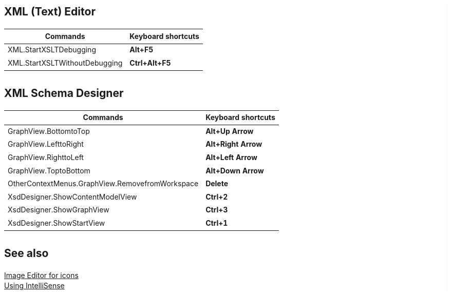 ##  XML (Text) Editor  

|Commands|Keyboard shortcuts|  
|--------------|------------------------|  
|XML.StartXSLTDebugging|**Alt+F5**|  
|XML.StartXSLTWithoutDebugging|**Ctrl+Alt+F5**|  

##  XML Schema Designer  

|Commands|Keyboard shortcuts|  
|--------------|------------------------|  
|GraphView.BottomtoTop|**Alt+Up Arrow**|  
|GraphView.LefttoRight|**Alt+Right Arrow**|  
|GraphView.RighttoLeft|**Alt+Left Arrow**|  
|GraphView.ToptoBottom|**Alt+Down Arrow**|  
|OtherContextMenus.GraphView.RemovefromWorkspace|**Delete**|  
|XsdDesigner.ShowContentModelView|**Ctrl+2**|  
|XsdDesigner.ShowGraphView|**Ctrl+3**|  
|XsdDesigner.ShowStartView|**Ctrl+1**|  

## See also
 
[Image Editor for icons](/cpp/windows/image-editor-for-icons)  
[Using IntelliSense](../ide/using-intellisense.md)
